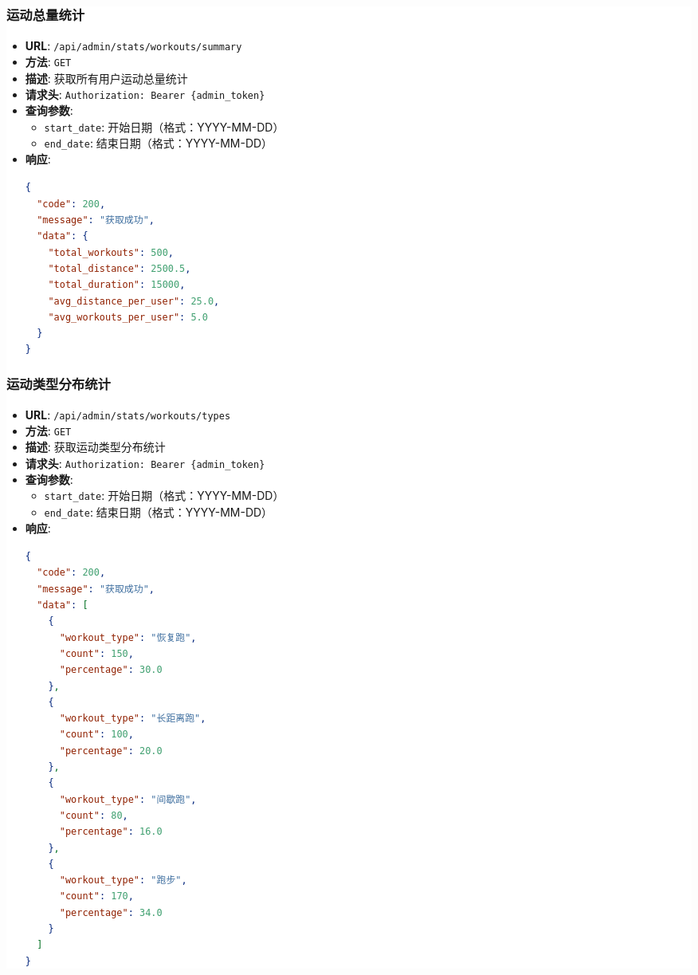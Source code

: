 ### 运动总量统计
- **URL**: `/api/admin/stats/workouts/summary`
- **方法**: `GET`
- **描述**: 获取所有用户运动总量统计
- **请求头**: `Authorization: Bearer {admin_token}`
- **查询参数**:
  - `start_date`: 开始日期（格式：YYYY-MM-DD）
  - `end_date`: 结束日期（格式：YYYY-MM-DD）
- **响应**:
  ```json
  {
    "code": 200,
    "message": "获取成功",
    "data": {
      "total_workouts": 500,
      "total_distance": 2500.5,
      "total_duration": 15000,
      "avg_distance_per_user": 25.0,
      "avg_workouts_per_user": 5.0
    }
  }
  ```

### 运动类型分布统计
- **URL**: `/api/admin/stats/workouts/types`
- **方法**: `GET`
- **描述**: 获取运动类型分布统计
- **请求头**: `Authorization: Bearer {admin_token}`
- **查询参数**:
  - `start_date`: 开始日期（格式：YYYY-MM-DD）
  - `end_date`: 结束日期（格式：YYYY-MM-DD）
- **响应**:
  ```json
  {
    "code": 200,
    "message": "获取成功",
    "data": [
      {
        "workout_type": "恢复跑",
        "count": 150,
        "percentage": 30.0
      },
      {
        "workout_type": "长距离跑",
        "count": 100,
        "percentage": 20.0
      },
      {
        "workout_type": "间歇跑",
        "count": 80,
        "percentage": 16.0
      },
      {
        "workout_type": "跑步",
        "count": 170,
        "percentage": 34.0
      }
    ]
  }
  ```
